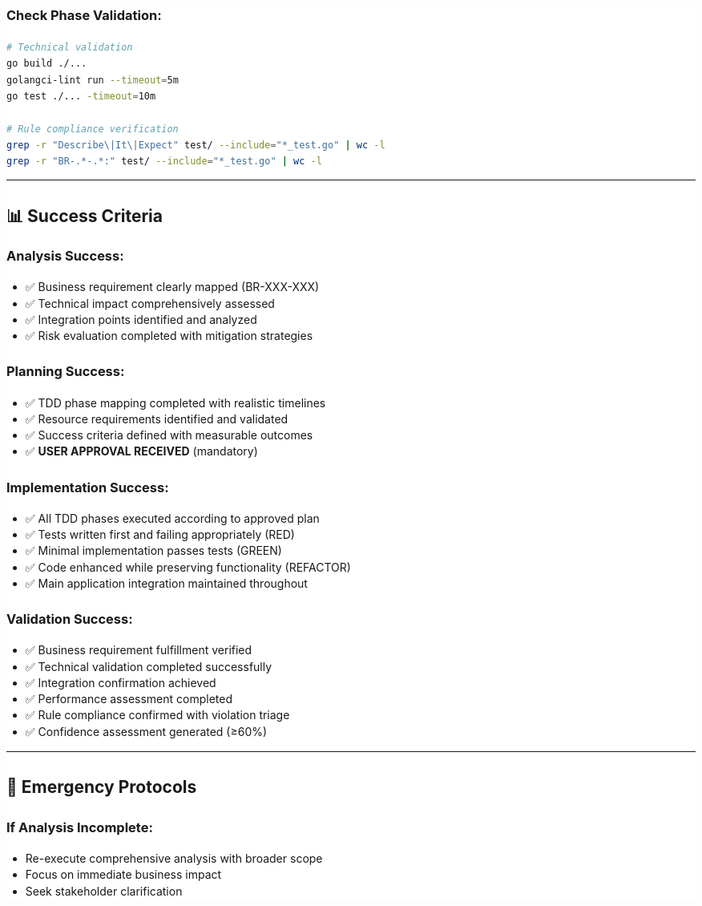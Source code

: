 ### **Check Phase Validation:**
```bash
# Technical validation
go build ./...
golangci-lint run --timeout=5m
go test ./... -timeout=10m

# Rule compliance verification
grep -r "Describe\|It\|Expect" test/ --include="*_test.go" | wc -l
grep -r "BR-.*-.*:" test/ --include="*_test.go" | wc -l
```

---

## 📊 **Success Criteria**

### **Analysis Success:**
- ✅ Business requirement clearly mapped (BR-XXX-XXX)
- ✅ Technical impact comprehensively assessed
- ✅ Integration points identified and analyzed
- ✅ Risk evaluation completed with mitigation strategies

### **Planning Success:**
- ✅ TDD phase mapping completed with realistic timelines
- ✅ Resource requirements identified and validated
- ✅ Success criteria defined with measurable outcomes
- ✅ **USER APPROVAL RECEIVED** (mandatory)

### **Implementation Success:**
- ✅ All TDD phases executed according to approved plan
- ✅ Tests written first and failing appropriately (RED)
- ✅ Minimal implementation passes tests (GREEN)
- ✅ Code enhanced while preserving functionality (REFACTOR)
- ✅ Main application integration maintained throughout

### **Validation Success:**
- ✅ Business requirement fulfillment verified
- ✅ Technical validation completed successfully
- ✅ Integration confirmation achieved
- ✅ Performance assessment completed
- ✅ Rule compliance confirmed with violation triage
- ✅ Confidence assessment generated (≥60%)

---

## 🚨 **Emergency Protocols**

### **If Analysis Incomplete:**
- Re-execute comprehensive analysis with broader scope
- Focus on immediate business impact
- Seek stakeholder clarification
